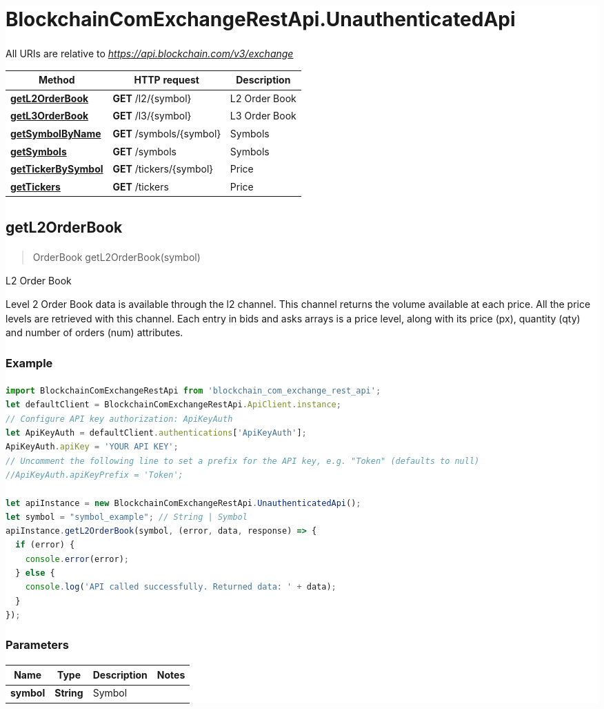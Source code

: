 # BlockchainComExchangeRestApi.UnauthenticatedApi

All URIs are relative to *https://api.blockchain.com/v3/exchange*

Method | HTTP request | Description
------------- | ------------- | -------------
[**getL2OrderBook**](UnauthenticatedApi.md#getL2OrderBook) | **GET** /l2/{symbol} | L2 Order Book
[**getL3OrderBook**](UnauthenticatedApi.md#getL3OrderBook) | **GET** /l3/{symbol} | L3 Order Book
[**getSymbolByName**](UnauthenticatedApi.md#getSymbolByName) | **GET** /symbols/{symbol} | Symbols
[**getSymbols**](UnauthenticatedApi.md#getSymbols) | **GET** /symbols | Symbols
[**getTickerBySymbol**](UnauthenticatedApi.md#getTickerBySymbol) | **GET** /tickers/{symbol} | Price
[**getTickers**](UnauthenticatedApi.md#getTickers) | **GET** /tickers | Price



## getL2OrderBook

> OrderBook getL2OrderBook(symbol)

L2 Order Book

Level 2 Order Book data is available through the l2 channel. This channel returns the volume available at each price. All the price levels are retrieved with this channel. Each entry in bids and asks arrays is a price level, along with its price (px), quantity (qty) and number of orders (num) attributes.

### Example

```javascript
import BlockchainComExchangeRestApi from 'blockchain_com_exchange_rest_api';
let defaultClient = BlockchainComExchangeRestApi.ApiClient.instance;
// Configure API key authorization: ApiKeyAuth
let ApiKeyAuth = defaultClient.authentications['ApiKeyAuth'];
ApiKeyAuth.apiKey = 'YOUR API KEY';
// Uncomment the following line to set a prefix for the API key, e.g. "Token" (defaults to null)
//ApiKeyAuth.apiKeyPrefix = 'Token';

let apiInstance = new BlockchainComExchangeRestApi.UnauthenticatedApi();
let symbol = "symbol_example"; // String | Symbol
apiInstance.getL2OrderBook(symbol, (error, data, response) => {
  if (error) {
    console.error(error);
  } else {
    console.log('API called successfully. Returned data: ' + data);
  }
});
```

### Parameters


Name | Type | Description  | Notes
------------- | ------------- | ------------- | -------------
 **symbol** | **String**| Symbol | 
